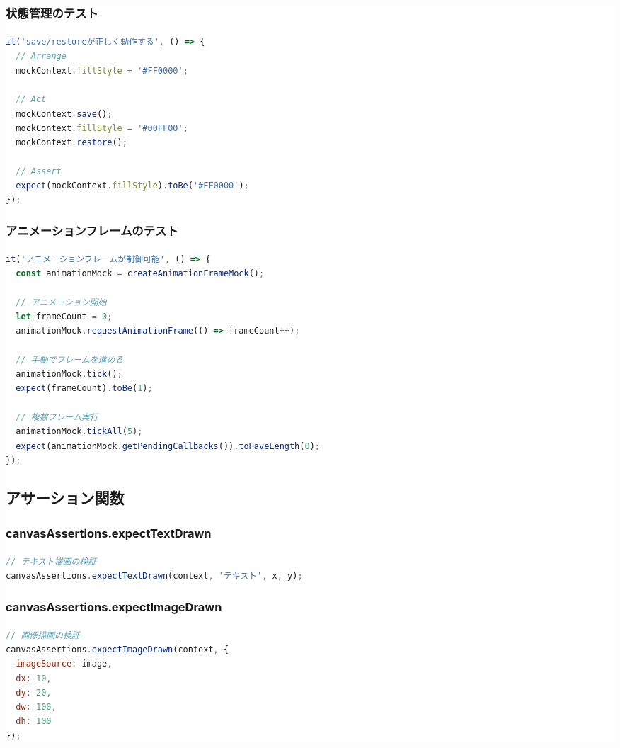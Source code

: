 ### 状態管理のテスト

```javascript
it('save/restoreが正しく動作する', () => {
  // Arrange
  mockContext.fillStyle = '#FF0000';
  
  // Act
  mockContext.save();
  mockContext.fillStyle = '#00FF00';
  mockContext.restore();
  
  // Assert
  expect(mockContext.fillStyle).toBe('#FF0000');
});
```

### アニメーションフレームのテスト

```javascript
it('アニメーションフレームが制御可能', () => {
  const animationMock = createAnimationFrameMock();
  
  // アニメーション開始
  let frameCount = 0;
  animationMock.requestAnimationFrame(() => frameCount++);
  
  // 手動でフレームを進める
  animationMock.tick();
  expect(frameCount).toBe(1);
  
  // 複数フレーム実行
  animationMock.tickAll(5);
  expect(animationMock.getPendingCallbacks()).toHaveLength(0);
});
```

## アサーション関数

### canvasAssertions.expectTextDrawn
```javascript
// テキスト描画の検証
canvasAssertions.expectTextDrawn(context, 'テキスト', x, y);
```

### canvasAssertions.expectImageDrawn
```javascript
// 画像描画の検証
canvasAssertions.expectImageDrawn(context, {
  imageSource: image,
  dx: 10,
  dy: 20,
  dw: 100,
  dh: 100
});
```
